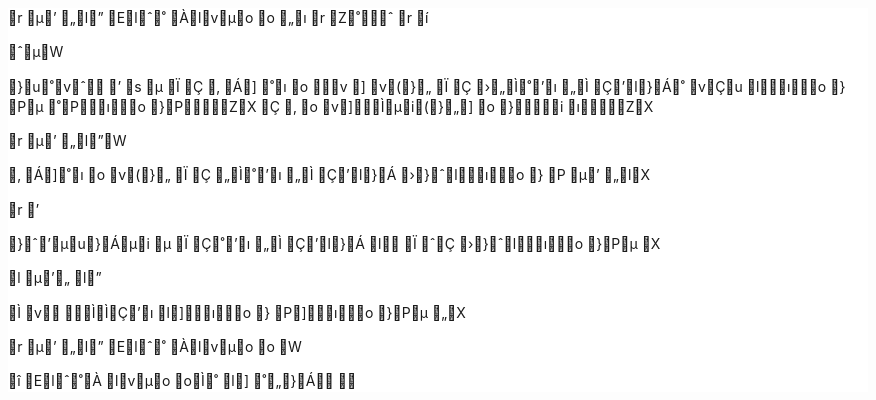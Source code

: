 
 

r
µ’ „l” Elˆ˚ Àlvµo o „ı 
r
 Z˚ˆ 
r
í
 
ˆµW
 
}u˚vˆ ’
s
µ
Ï
 Ç
‚
Á] ˚ı o v ] v(}„ 
Ï
Ç
›„Ì˚’ı „Ì Ç’l}Á˚ vÇu lıo } Pµ ˚Pıo }PZX 
Ç
‚
o v]Ìµi(}„] o }i ıZX
 

r
µ’ „l”W
 

‚
Á]˚ı o v(}„
Ï
Ç „Ì˚’ı „Ì Ç’l}Á 
›}ˆlıo } P µ’ „lX
 
r
’

}ˆ’µu}Áµi µ
Ï
Ç˚’ı „Ì Ç’l}Á l
Ï
ˆÇ 
›}ˆlıo }Pµ X
 
l
µ’„ l”

Ì v ÌÌÇ’ı l]ıo } P]ıo }Pµ „X
 

r
µ’ „l” Elˆ˚ Àlvµo o W
 
 
î Elˆ˚À lvµo oÌ˚ l] ˚„}Á

